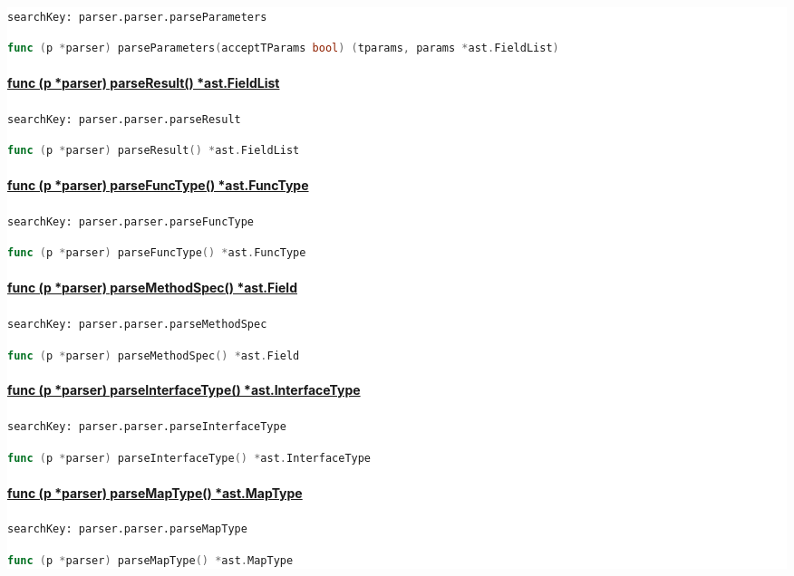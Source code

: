 ```
searchKey: parser.parser.parseParameters
```

```Go
func (p *parser) parseParameters(acceptTParams bool) (tparams, params *ast.FieldList)
```

#### <a id="parser.parseResult" href="#parser.parseResult">func (p *parser) parseResult() *ast.FieldList</a>

```
searchKey: parser.parser.parseResult
```

```Go
func (p *parser) parseResult() *ast.FieldList
```

#### <a id="parser.parseFuncType" href="#parser.parseFuncType">func (p *parser) parseFuncType() *ast.FuncType</a>

```
searchKey: parser.parser.parseFuncType
```

```Go
func (p *parser) parseFuncType() *ast.FuncType
```

#### <a id="parser.parseMethodSpec" href="#parser.parseMethodSpec">func (p *parser) parseMethodSpec() *ast.Field</a>

```
searchKey: parser.parser.parseMethodSpec
```

```Go
func (p *parser) parseMethodSpec() *ast.Field
```

#### <a id="parser.parseInterfaceType" href="#parser.parseInterfaceType">func (p *parser) parseInterfaceType() *ast.InterfaceType</a>

```
searchKey: parser.parser.parseInterfaceType
```

```Go
func (p *parser) parseInterfaceType() *ast.InterfaceType
```

#### <a id="parser.parseMapType" href="#parser.parseMapType">func (p *parser) parseMapType() *ast.MapType</a>

```
searchKey: parser.parser.parseMapType
```

```Go
func (p *parser) parseMapType() *ast.MapType
```
